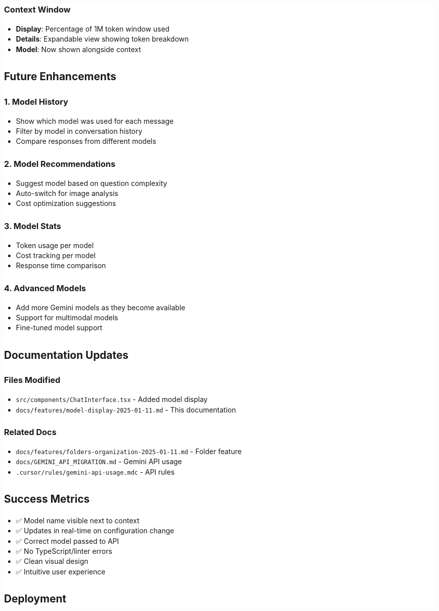 ### Context Window
- **Display**: Percentage of 1M token window used
- **Details**: Expandable view showing token breakdown
- **Model**: Now shown alongside context

## Future Enhancements

### 1. Model History
- Show which model was used for each message
- Filter by model in conversation history
- Compare responses from different models

### 2. Model Recommendations
- Suggest model based on question complexity
- Auto-switch for image analysis
- Cost optimization suggestions

### 3. Model Stats
- Token usage per model
- Cost tracking per model
- Response time comparison

### 4. Advanced Models
- Add more Gemini models as they become available
- Support for multimodal models
- Fine-tuned model support

## Documentation Updates

### Files Modified
- `src/components/ChatInterface.tsx` - Added model display
- `docs/features/model-display-2025-01-11.md` - This documentation

### Related Docs
- `docs/features/folders-organization-2025-01-11.md` - Folder feature
- `docs/GEMINI_API_MIGRATION.md` - Gemini API usage
- `.cursor/rules/gemini-api-usage.mdc` - API rules

## Success Metrics

- ✅ Model name visible next to context
- ✅ Updates in real-time on configuration change
- ✅ Correct model passed to API
- ✅ No TypeScript/linter errors
- ✅ Clean visual design
- ✅ Intuitive user experience

## Deployment
